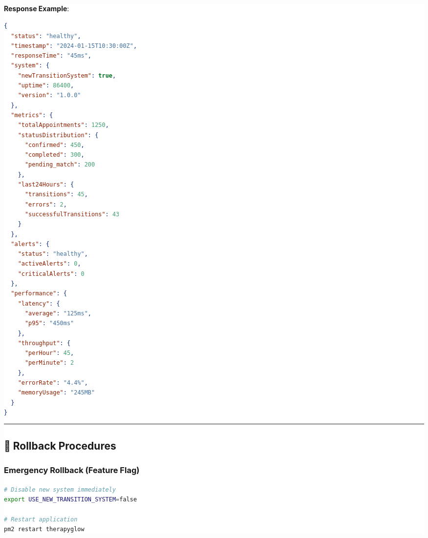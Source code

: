 **Response Example**:
```json
{
  "status": "healthy",
  "timestamp": "2024-01-15T10:30:00Z",
  "responseTime": "45ms",
  "system": {
    "newTransitionSystem": true,
    "uptime": 86400,
    "version": "1.0.0"
  },
  "metrics": {
    "totalAppointments": 1250,
    "statusDistribution": {
      "confirmed": 450,
      "completed": 300,
      "pending_match": 200
    },
    "last24Hours": {
      "transitions": 45,
      "errors": 2,
      "successfulTransitions": 43
    }
  },
  "alerts": {
    "status": "healthy",
    "activeAlerts": 0,
    "criticalAlerts": 0
  },
  "performance": {
    "latency": {
      "average": "125ms",
      "p95": "450ms"
    },
    "throughput": {
      "perHour": 45,
      "perMinute": 2
    },
    "errorRate": "4.4%",
    "memoryUsage": "245MB"
  }
}
```

---

## 🚨 **Rollback Procedures**

### **Emergency Rollback (Feature Flag)**
```bash
# Disable new system immediately
export USE_NEW_TRANSITION_SYSTEM=false

# Restart application
pm2 restart therapyglow
```
